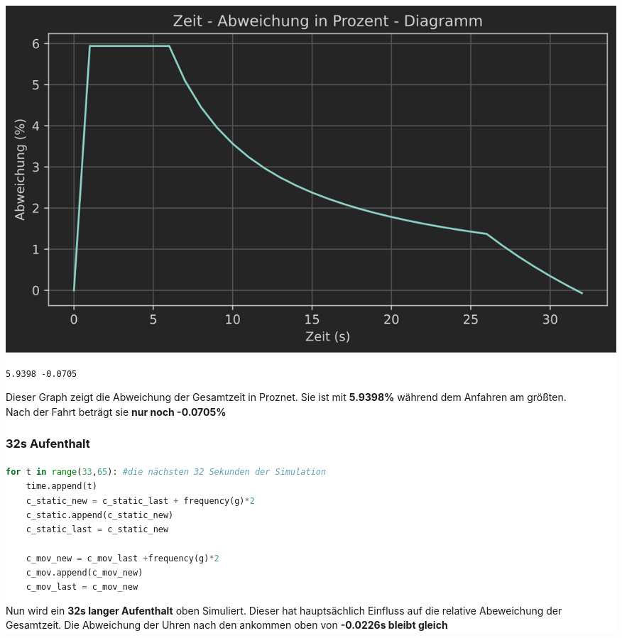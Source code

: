 
    
![svg](output_17_0.svg)
    


    5.9398 -0.0705


Dieser Graph zeigt die Abweichung der Gesamtzeit in Proznet. Sie ist mit **5.9398%** während dem Anfahren am größten.\
Nach der Fahrt beträgt sie **nur noch -0.0705%**

### 32s Aufenthalt


```python
for t in range(33,65): #die nächsten 32 Sekunden der Simulation
    time.append(t)
    c_static_new = c_static_last + frequency(g)*2
    c_static.append(c_static_new)
    c_static_last = c_static_new

    c_mov_new = c_mov_last +frequency(g)*2
    c_mov.append(c_mov_new)
    c_mov_last = c_mov_new


```

Nun wird ein **32s langer Aufenthalt** oben Simuliert. Dieser hat hauptsächlich Einfluss auf die relative Abeweichung der Gesamtzeit. Die Abweichung der Uhren nach den ankommen oben von **-0.0226s bleibt gleich**
